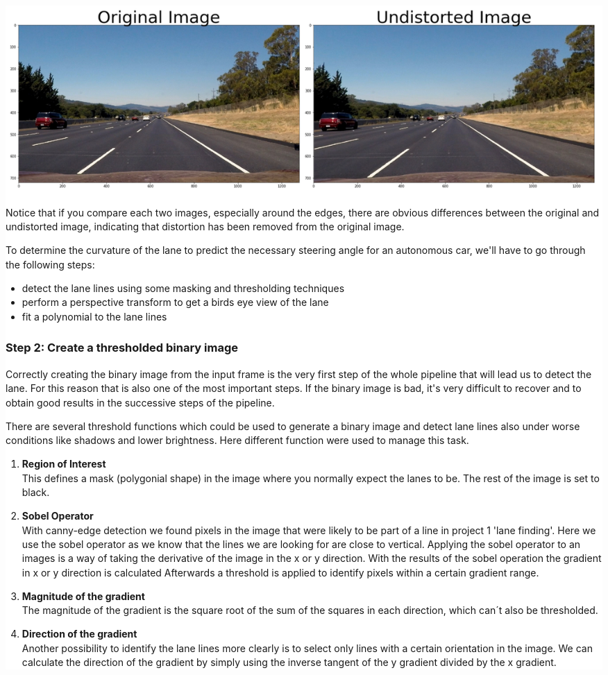 ![dist_undist_highway_02](./samples/dist_undist_highway_02.png)

Notice that if you compare each two images, especially around the edges, there are obvious differences between the original and undistorted image, indicating that distortion has been removed from the original image.

To determine the curvature of the lane to predict the necessary steering angle for an autonomous car, we'll have to go through the following steps:
  - detect the lane lines using some masking and thresholding techniques
  - perform a perspective transform to get a birds eye view of the lane
  - fit a polynomial to the lane lines

### Step 2: Create a thresholded binary image

Correctly creating the binary image from the input frame is the very first step of the whole pipeline that will lead us to detect the lane. For this reason that is also one of the most important steps. If the binary image is bad, it's very difficult to recover and to obtain good results in the successive steps of the pipeline.

There are several threshold functions which could be used to generate a binary image and detect lane lines also under worse conditions like shadows and lower brightness. Here different function were used to manage this task.

  1. **Region of Interest**  
  This defines a mask (polygonial shape) in the image where you normally expect the lanes to be. The rest of the image is set to black.

  2. **Sobel Operator**  
  With canny-edge detection we found pixels in the image that were likely to be part of a line in project 1 'lane finding'. Here we use the sobel operator as we know that the lines we are looking for are close to vertical.  Applying the sobel operator to an images is a way of taking the derivative of the image in the x or y direction. With the results of the sobel operation the gradient in x or y direction is calculated Afterwards a threshold is applied to identify pixels within a certain gradient range.

  3. **Magnitude of the gradient**  
  The magnitude of the gradient is the square root of the sum of the squares in each direction, which can´t also be thresholded.

  4. **Direction of the gradient**  
  Another possibility to identify the lane lines more clearly is to select only lines with a certain orientation in the image. We can calculate the direction of the gradient by simply using the inverse tangent of the y gradient divided by the x gradient.
